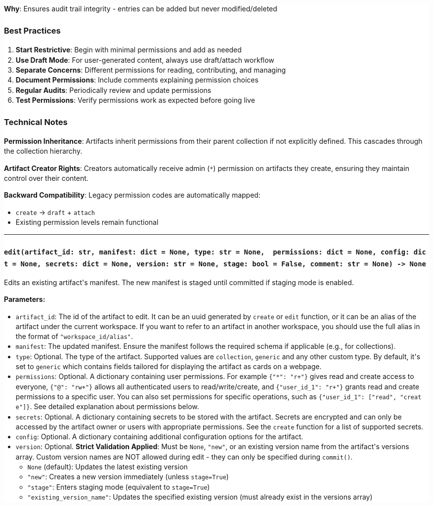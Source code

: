 **Why**: Ensures audit trail integrity - entries can be added but never modified/deleted

### Best Practices

1. **Start Restrictive**: Begin with minimal permissions and add as needed
2. **Use Draft Mode**: For user-generated content, always use draft/attach workflow
3. **Separate Concerns**: Different permissions for reading, contributing, and managing
4. **Document Permissions**: Include comments explaining permission choices
5. **Regular Audits**: Periodically review and update permissions
6. **Test Permissions**: Verify permissions work as expected before going live

### Technical Notes

**Permission Inheritance**: Artifacts inherit permissions from their parent collection if not explicitly defined. This cascades through the collection hierarchy.

**Artifact Creator Rights**: Creators automatically receive admin (`*`) permission on artifacts they create, ensuring they maintain control over their content.

**Backward Compatibility**: Legacy permission codes are automatically mapped:

- `create` → `draft` + `attach`
- Existing permission levels remain functional

---

### `edit(artifact_id: str, manifest: dict = None, type: str = None,  permissions: dict = None, config: dict = None, secrets: dict = None, version: str = None, stage: bool = False, comment: str = None) -> None`

Edits an existing artifact's manifest. The new manifest is staged until committed if staging mode is enabled.

**Parameters:**

- `artifact_id`: The id of the artifact to edit. It can be an uuid generated by `create` or `edit` function, or it can be an alias of the artifact under the current workspace. If you want to refer to an artifact in another workspace, you should use the full alias in the format of `"workspace_id/alias"`.
- `manifest`: The updated manifest. Ensure the manifest follows the required schema if applicable (e.g., for collections).
- `type`: Optional. The type of the artifact. Supported values are `collection`, `generic` and any other custom type. By default, it's set to `generic` which contains fields tailored for displaying the artifact as cards on a webpage.
- `permissions`: Optional. A dictionary containing user permissions. For example `{"*": "r+"}` gives read and create access to everyone, `{"@": "rw+"}` allows all authenticated users to read/write/create, and `{"user_id_1": "r+"}` grants read and create permissions to a specific user. You can also set permissions for specific operations, such as `{"user_id_1": ["read", "create"]}`. See detailed explanation about permissions below.
- `secrets`: Optional. A dictionary containing secrets to be stored with the artifact. Secrets are encrypted and can only be accessed by the artifact owner or users with appropriate permissions. See the `create` function for a list of supported secrets.
- `config`: Optional. A dictionary containing additional configuration options for the artifact.
- `version`: Optional. **Strict Validation Applied**: Must be `None`, `"new"`, or an existing version name from the artifact's versions array. Custom version names are NOT allowed during edit - they can only be specified during `commit()`.
  - `None` (default): Updates the latest existing version
  - `"new"`: Creates a new version immediately (unless `stage=True`)
  - `"stage"`: Enters staging mode (equivalent to `stage=True`)
  - `"existing_version_name"`: Updates the specified existing version (must already exist in the versions array)
  